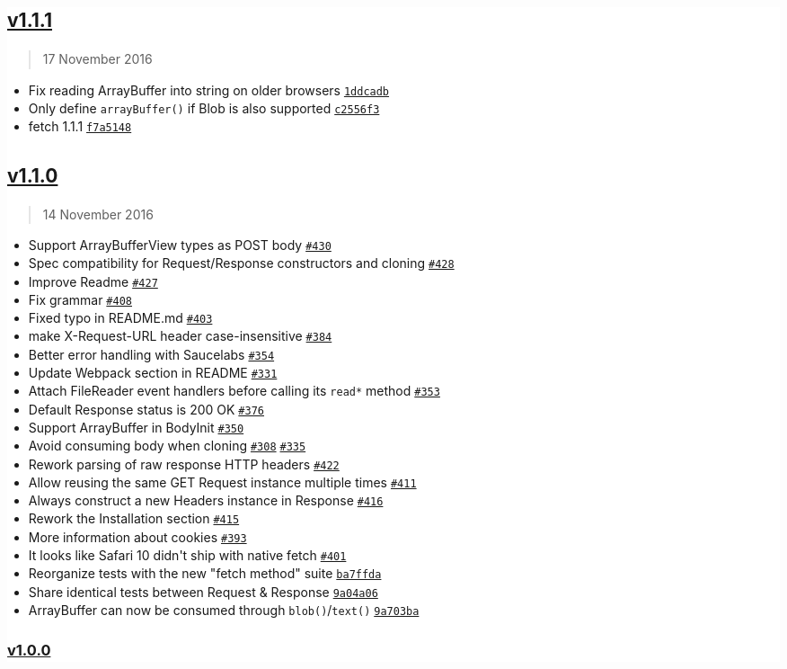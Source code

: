 ## [v1.1.1](https://github.com/JakeChampion/fetch/compare/v1.1.0...v1.1.1)

> 17 November 2016

- Fix reading ArrayBuffer into string on older browsers [`1ddcadb`](https://github.com/JakeChampion/fetch/commit/1ddcadb2418c4cf0b206857f424a9af58c0ed57f)
- Only define `arrayBuffer()` if Blob is also supported [`c2556f3`](https://github.com/JakeChampion/fetch/commit/c2556f3ed41a238df4ee384fd8e4c404f3971e64)
- fetch 1.1.1 [`f7a5148`](https://github.com/JakeChampion/fetch/commit/f7a514829820fc77c0f884c74cf2d36356a781c0)

## [v1.1.0](https://github.com/JakeChampion/fetch/compare/v1.0.0...v1.1.0)

> 14 November 2016

- Support ArrayBufferView types as POST body [`#430`](https://github.com/JakeChampion/fetch/pull/430)
- Spec compatibility for Request/Response constructors and cloning [`#428`](https://github.com/JakeChampion/fetch/pull/428)
- Improve Readme [`#427`](https://github.com/JakeChampion/fetch/pull/427)
- Fix grammar [`#408`](https://github.com/JakeChampion/fetch/pull/408)
- Fixed typo in README.md [`#403`](https://github.com/JakeChampion/fetch/pull/403)
- make X-Request-URL header case-insensitive [`#384`](https://github.com/JakeChampion/fetch/pull/384)
- Better error handling with Saucelabs [`#354`](https://github.com/JakeChampion/fetch/pull/354)
- Update Webpack section in README [`#331`](https://github.com/JakeChampion/fetch/pull/331)
- Attach FileReader event handlers before calling its `read*` method [`#353`](https://github.com/JakeChampion/fetch/issues/353)
- Default Response status is 200 OK [`#376`](https://github.com/JakeChampion/fetch/issues/376)
- Support ArrayBuffer in BodyInit [`#350`](https://github.com/JakeChampion/fetch/issues/350)
- Avoid consuming body when cloning [`#308`](https://github.com/JakeChampion/fetch/issues/308) [`#335`](https://github.com/JakeChampion/fetch/issues/335)
- Rework parsing of raw response HTTP headers [`#422`](https://github.com/JakeChampion/fetch/issues/422)
- Allow reusing the same GET Request instance multiple times [`#411`](https://github.com/JakeChampion/fetch/issues/411)
- Always construct a new Headers instance in Response [`#416`](https://github.com/JakeChampion/fetch/issues/416)
- Rework the Installation section [`#415`](https://github.com/JakeChampion/fetch/issues/415)
- More information about cookies [`#393`](https://github.com/JakeChampion/fetch/issues/393)
- It looks like Safari 10 didn't ship with native fetch [`#401`](https://github.com/JakeChampion/fetch/issues/401)
- Reorganize tests with the new "fetch method" suite [`ba7ffda`](https://github.com/JakeChampion/fetch/commit/ba7ffda7b2bf6b9183fbca04120c042babd17f00)
- Share identical tests between Request & Response [`9a04a06`](https://github.com/JakeChampion/fetch/commit/9a04a0667b92dba567746b26b553ab9a329fa94d)
- ArrayBuffer can now be consumed through `blob()`/`text()` [`9a703ba`](https://github.com/JakeChampion/fetch/commit/9a703ba38ff3bddc94c8929c1e8fae5d766462cd)

### [v1.0.0](https://github.com/JakeChampion/fetch/compare/v0.11.1...v1.0.0)
